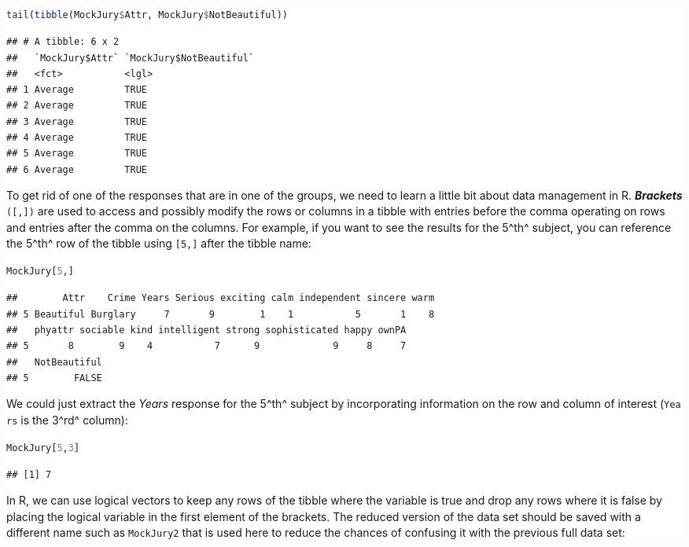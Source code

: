 
```r
tail(tibble(MockJury$Attr, MockJury$NotBeautiful))
```

```
## # A tibble: 6 x 2
##   `MockJury$Attr` `MockJury$NotBeautiful`
##   <fct>           <lgl>                  
## 1 Average         TRUE                   
## 2 Average         TRUE                   
## 3 Average         TRUE                   
## 4 Average         TRUE                   
## 5 Average         TRUE                   
## 6 Average         TRUE
```

To get rid of one of the responses that are in one of the groups, we need to learn a little bit about data 
management in R. ***Brackets*** ``([,])`` are used to access and possibly modify the rows or
columns in a tibble with entries before the comma operating on rows and
entries after the comma on the columns. For example, if you want to see the
results for the 5^th^ subject, you can reference the 5^th^ row of the 
tibble using ``[5,]`` after the tibble name:


```r
MockJury[5,]
```

```
##        Attr    Crime Years Serious exciting calm independent sincere warm
## 5 Beautiful Burglary     7       9        1    1           5       1    8
##   phyattr sociable kind intelligent strong sophisticated happy ownPA
## 5       8        9    4           7      9             9     8     7
##   NotBeautiful
## 5        FALSE
```

We could just extract the *Years* response for the 5^th^ 
subject by incorporating information on the row and column of interest 
(``Years`` is the 3^rd^ column):


```r
MockJury[5,3]
```

```
## [1] 7
```

In R, we can use logical vectors to keep any rows of the tibble where 
the variable is true and drop any rows where it is false by placing the 
logical variable in the first element of the brackets. The reduced version 
of the data set should be saved with a different name such as ``MockJury2`` 
that is used here to reduce the chances of confusing it with the previous 
full data set:
